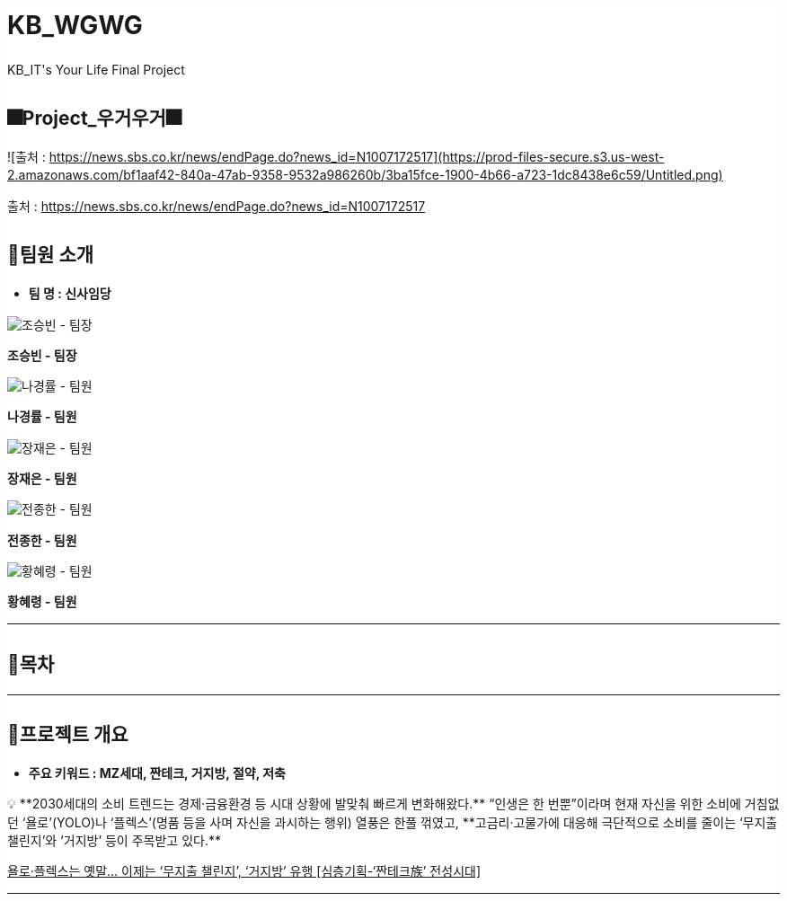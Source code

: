 # KB_WGWG
KB_IT's Your Life Final Project
## 🎆Project_**우거우거**🎆

![출처 : https://news.sbs.co.kr/news/endPage.do?news_id=N1007172517](https://prod-files-secure.s3.us-west-2.amazonaws.com/bf1aaf42-840a-47ab-9358-9532a986260b/3ba15fce-1900-4b66-a723-1dc8438e6c59/Untitled.png)

출처 : https://news.sbs.co.kr/news/endPage.do?news_id=N1007172517

## 🤼팀원 소개

- **팀 명 : 신사임당**

![ **************조승빈 - 팀장**************](https://prod-files-secure.s3.us-west-2.amazonaws.com/bf1aaf42-840a-47ab-9358-9532a986260b/2294f408-c03f-44b5-9e74-1ea7faecac21/Untitled.jpeg)

 **************조승빈 - 팀장**************

![******************나경률 - 팀원******************](https://prod-files-secure.s3.us-west-2.amazonaws.com/bf1aaf42-840a-47ab-9358-9532a986260b/13d8d8ce-1c5b-4564-837a-60880d260c14/IMG_9378.jpeg)

******************나경률 - 팀원******************

![************************장재은 - 팀원************************](https://prod-files-secure.s3.us-west-2.amazonaws.com/bf1aaf42-840a-47ab-9358-9532a986260b/550a7956-fdcb-4c75-ad2d-6e2ae1f76d07/%EC%A6%9D%EB%AA%85%EC%82%AC%EC%A7%84.png)

************************장재은 - 팀원************************

![**********************************전종한 - 팀원**********************************](https://prod-files-secure.s3.us-west-2.amazonaws.com/bf1aaf42-840a-47ab-9358-9532a986260b/b3805e6c-30b7-4cd5-a318-78da2924b861/Untitled.png)

**********************************전종한 - 팀원**********************************

![****************************************황혜령 - 팀원****************************************](https://prod-files-secure.s3.us-west-2.amazonaws.com/bf1aaf42-840a-47ab-9358-9532a986260b/48e5f87b-93d0-4316-aa21-57b3a16573e1/20230902_083017.jpg)

****************************************황혜령 - 팀원****************************************

---

## 📇목차

---

## 📄프로젝트 개요

- **주요 키워드 : MZ세대, 짠테크, 거지방, 절약, 저축**

<aside>
💡 **2030세대의 소비 트렌드는 경제·금융환경 등 시대 상황에 발맞춰 빠르게 변화해왔다.** “인생은 한 번뿐”이라며 현재 자신을 위한 소비에 거침없던 ‘욜로’(YOLO)나 ‘플렉스’(명품 등을 사며 자신을 과시하는 행위) 열풍은 한풀 꺾였고, **고금리·고물가에 대응해 극단적으로 소비를 줄이는 ‘무지출 챌린지’와 ‘거지방’ 등이 주목받고 있다.**

</aside>

[욜로·플렉스는 옛말… 이제는 ‘무지출 챌린지’, ‘거지방’ 유행 [심층기획-‘짠테크族’ 전성시대]](https://m.segye.com/view/20230817518697)

---
